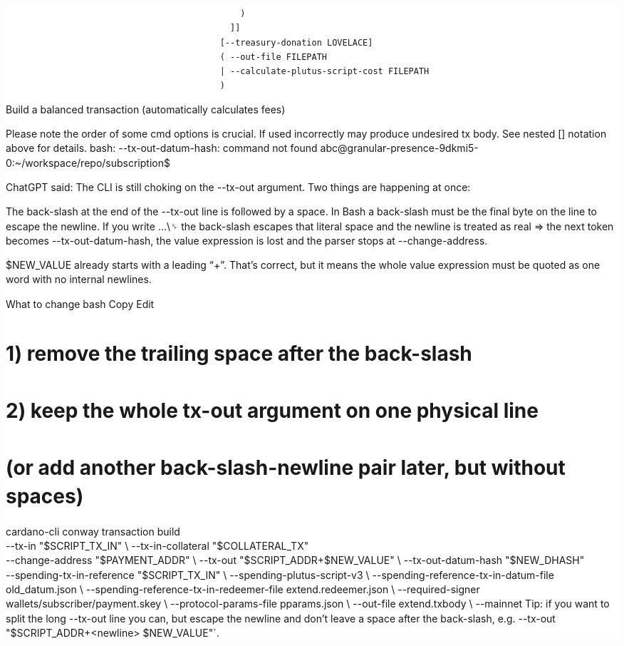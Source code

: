                                                   )
                                                ]]
                                              [--treasury-donation LOVELACE]
                                              ( --out-file FILEPATH
                                              | --calculate-plutus-script-cost FILEPATH
                                              )

  Build a balanced transaction (automatically calculates fees)

  Please note the order of some cmd options is crucial. If used incorrectly may produce undesired tx body. See nested [] notation above for details.
bash: --tx-out-datum-hash: command not found
abc@granular-presence-9dkmi5-0:~/workspace/repo/subscription$ 


ChatGPT said:
The CLI is still choking on the --tx-out argument.
Two things are happening at once:

The back-slash at the end of the --tx-out line is followed by a space.
In Bash a back-slash must be the final byte on the line to escape the newline.
If you write ...\␠<newline> the back-slash escapes that literal space and the newline is treated as real ⇒ the next token becomes --tx-out-datum-hash, the value expression is lost and the parser stops at --change-address.

$NEW_VALUE already starts with a leading “+”.
That’s correct, but it means the whole value expression must be quoted as one word with no internal newlines.

What to change
bash
Copy
Edit
# 1) remove the trailing space after the back-slash
# 2) keep the whole tx-out argument on **one physical line**
#    (or add another back-slash-newline pair later, but without spaces)

cardano-cli conway transaction build \
  --tx-in "$SCRIPT_TX_IN" \
  --tx-in-collateral "$COLLATERAL_TX" \
  --change-address "$PAYMENT_ADDR" \
  --tx-out "$SCRIPT_ADDR+$NEW_VALUE" \
  --tx-out-datum-hash "$NEW_DHASH" \
  --spending-tx-in-reference "$SCRIPT_TX_IN" \
  --spending-plutus-script-v3 \
  --spending-reference-tx-in-datum-file old_datum.json \
  --spending-reference-tx-in-redeemer-file extend.redeemer.json \
  --required-signer wallets/subscriber/payment.skey \
  --protocol-params-file pparams.json \
  --out-file extend.txbody \
  --mainnet
Tip: if you want to split the long --tx-out line you can, but escape the newline and don’t leave a space after the back-slash, e.g.
--tx-out "$SCRIPT_ADDR+\<newline> $NEW_VALUE"`.
